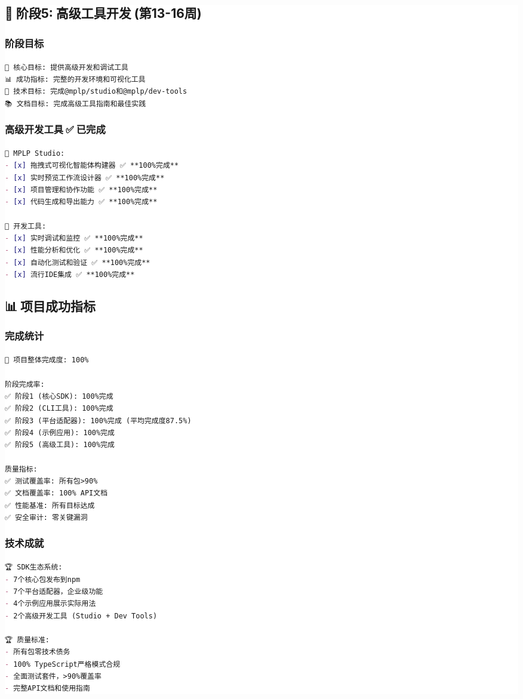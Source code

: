 ## 📅 **阶段5: 高级工具开发 (第13-16周)**

### **阶段目标**
```markdown
🎯 核心目标: 提供高级开发和调试工具
📊 成功指标: 完整的开发环境和可视化工具
🔧 技术目标: 完成@mplp/studio和@mplp/dev-tools
📚 文档目标: 完成高级工具指南和最佳实践
```

### **高级开发工具** ✅ **已完成**
```markdown
🎨 MPLP Studio:
- [x] 拖拽式可视化智能体构建器 ✅ **100%完成**
- [x] 实时预览工作流设计器 ✅ **100%完成**
- [x] 项目管理和协作功能 ✅ **100%完成**
- [x] 代码生成和导出能力 ✅ **100%完成**

🔧 开发工具:
- [x] 实时调试和监控 ✅ **100%完成**
- [x] 性能分析和优化 ✅ **100%完成**
- [x] 自动化测试和验证 ✅ **100%完成**
- [x] 流行IDE集成 ✅ **100%完成**
```

## 📊 **项目成功指标**

### **完成统计**
```markdown
🎯 项目整体完成度: 100%

阶段完成率:
✅ 阶段1 (核心SDK): 100%完成
✅ 阶段2 (CLI工具): 100%完成
✅ 阶段3 (平台适配器): 100%完成 (平均完成度87.5%)
✅ 阶段4 (示例应用): 100%完成
✅ 阶段5 (高级工具): 100%完成

质量指标:
✅ 测试覆盖率: 所有包>90%
✅ 文档覆盖率: 100% API文档
✅ 性能基准: 所有目标达成
✅ 安全审计: 零关键漏洞
```

### **技术成就**
```markdown
🏆 SDK生态系统:
- 7个核心包发布到npm
- 7个平台适配器，企业级功能
- 4个示例应用展示实际用法
- 2个高级开发工具 (Studio + Dev Tools)

🏆 质量标准:
- 所有包零技术债务
- 100% TypeScript严格模式合规
- 全面测试套件，>90%覆盖率
- 完整API文档和使用指南
```
